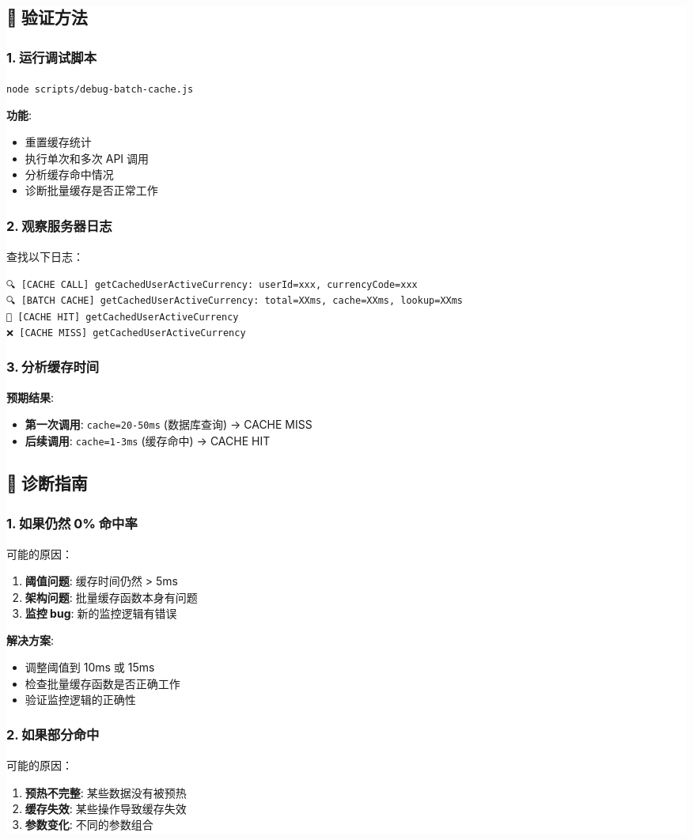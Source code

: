 ## 🧪 验证方法

### 1. **运行调试脚本**

```bash
node scripts/debug-batch-cache.js
```

**功能**:

- 重置缓存统计
- 执行单次和多次 API 调用
- 分析缓存命中情况
- 诊断批量缓存是否正常工作

### 2. **观察服务器日志**

查找以下日志：

```bash
🔍 [CACHE CALL] getCachedUserActiveCurrency: userId=xxx, currencyCode=xxx
🔍 [BATCH CACHE] getCachedUserActiveCurrency: total=XXms, cache=XXms, lookup=XXms
🎯 [CACHE HIT] getCachedUserActiveCurrency
❌ [CACHE MISS] getCachedUserActiveCurrency
```

### 3. **分析缓存时间**

**预期结果**:

- **第一次调用**: `cache=20-50ms` (数据库查询) → CACHE MISS
- **后续调用**: `cache=1-3ms` (缓存命中) → CACHE HIT

## 🎯 诊断指南

### 1. **如果仍然 0% 命中率**

可能的原因：

1. **阈值问题**: 缓存时间仍然 > 5ms
2. **架构问题**: 批量缓存函数本身有问题
3. **监控 bug**: 新的监控逻辑有错误

**解决方案**:

- 调整阈值到 10ms 或 15ms
- 检查批量缓存函数是否正确工作
- 验证监控逻辑的正确性

### 2. **如果部分命中**

可能的原因：

1. **预热不完整**: 某些数据没有被预热
2. **缓存失效**: 某些操作导致缓存失效
3. **参数变化**: 不同的参数组合
